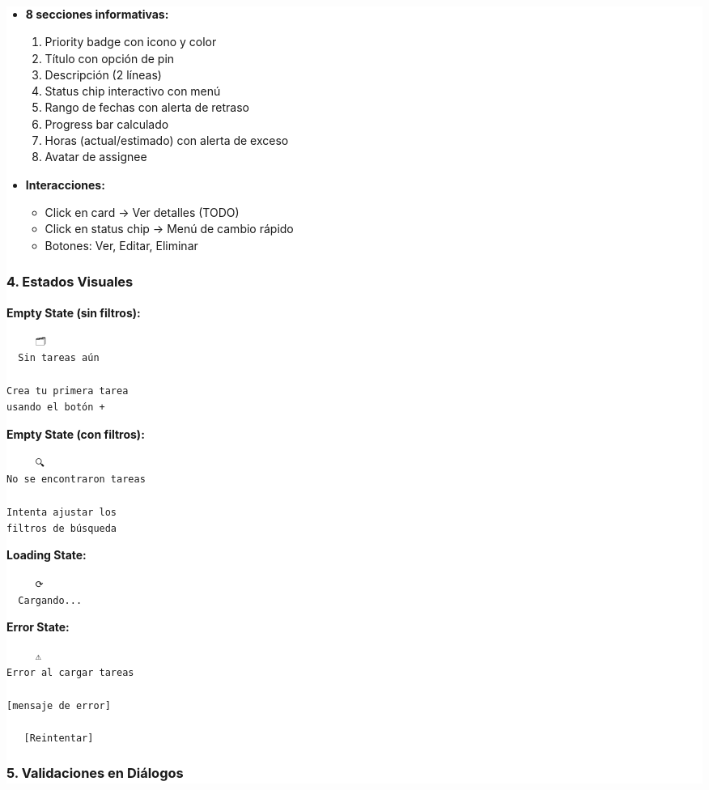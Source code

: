 - **8 secciones informativas:**

  1. Priority badge con icono y color
  2. Título con opción de pin
  3. Descripción (2 líneas)
  4. Status chip interactivo con menú
  5. Rango de fechas con alerta de retraso
  6. Progress bar calculado
  7. Horas (actual/estimado) con alerta de exceso
  8. Avatar de assignee

- **Interacciones:**
  - Click en card → Ver detalles (TODO)
  - Click en status chip → Menú de cambio rápido
  - Botones: Ver, Editar, Eliminar

### 4. Estados Visuales

**Empty State (sin filtros):**

```
     🗂️
  Sin tareas aún

Crea tu primera tarea
usando el botón +
```

**Empty State (con filtros):**

```
     🔍
No se encontraron tareas

Intenta ajustar los
filtros de búsqueda
```

**Loading State:**

```
     ⟳
  Cargando...
```

**Error State:**

```
     ⚠️
Error al cargar tareas

[mensaje de error]

   [Reintentar]
```

### 5. Validaciones en Diálogos
